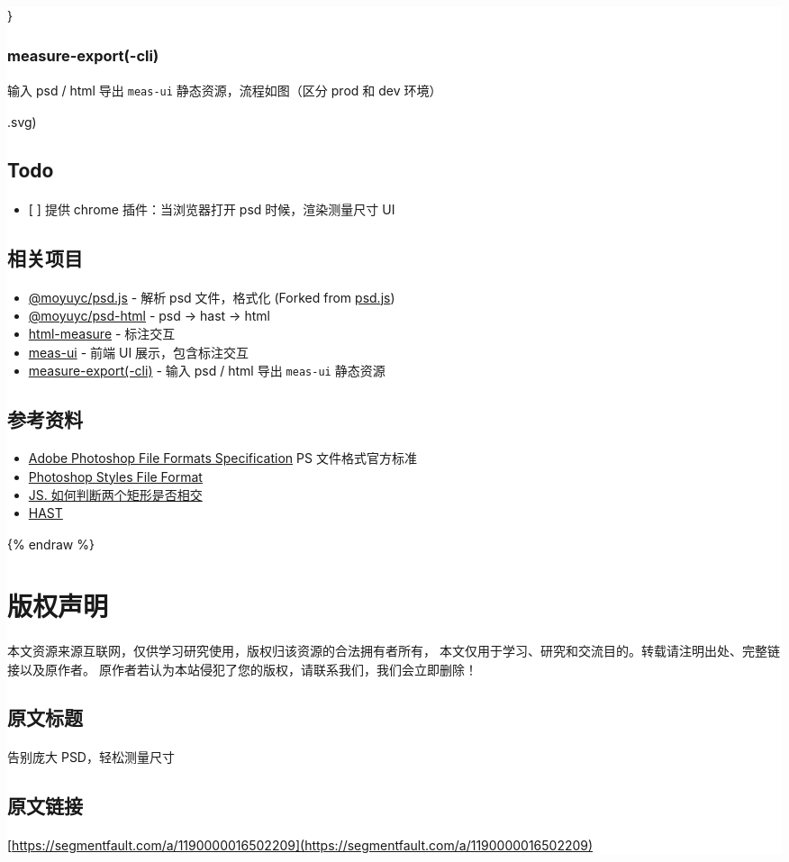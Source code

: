 }</code></pre><h3 id="articleHeader10">measure-export(-cli)</h3><p>&#x8F93;&#x5165; psd / html &#x5BFC;&#x51FA; <code>meas-ui</code> &#x9759;&#x6001;&#x8D44;&#x6E90;&#xFF0C;&#x6D41;&#x7A0B;&#x5982;&#x56FE;&#xFF08;&#x533A;&#x5206; prod &#x548C; dev &#x73AF;&#x5883;&#xFF09;</p><p><span class="img-wrap"><img data-src="/img/remote/1460000016502222" src="https://static.alili.tech/img/remote/1460000016502222" alt="" title="" style="cursor:pointer"></span>.svg)</p><h2 id="articleHeader11">Todo</h2><ul><li>[ ] &#x63D0;&#x4F9B; chrome &#x63D2;&#x4EF6;&#xFF1A;&#x5F53;&#x6D4F;&#x89C8;&#x5668;&#x6253;&#x5F00; psd &#x65F6;&#x5019;&#xFF0C;&#x6E32;&#x67D3;&#x6D4B;&#x91CF;&#x5C3A;&#x5BF8; UI</li></ul><h2 id="articleHeader12">&#x76F8;&#x5173;&#x9879;&#x76EE;</h2><ul><li><a href="https://github.com/imcuttle/psd.js" rel="nofollow noreferrer" target="_blank">@moyuyc/psd.js</a> - &#x89E3;&#x6790; psd &#x6587;&#x4EF6;&#xFF0C;&#x683C;&#x5F0F;&#x5316; (Forked from <a href="https://github.com/meltingice/psd.js" rel="nofollow noreferrer" target="_blank">psd.js</a>)</li><li><a href="https://github.com/imcuttle/measure/tree/master/packages/psd-html" rel="nofollow noreferrer" target="_blank">@moyuyc/psd-html</a> - psd -&gt; hast -&gt; html</li><li><a href="https://github.com/imcuttle/measure/tree/master/packages/html-measure" rel="nofollow noreferrer" target="_blank">html-measure</a> - &#x6807;&#x6CE8;&#x4EA4;&#x4E92;</li><li><a href="https://github.com/imcuttle/measure/tree/master/packages/meas-ui" rel="nofollow noreferrer" target="_blank">meas-ui</a> - &#x524D;&#x7AEF; UI &#x5C55;&#x793A;&#xFF0C;&#x5305;&#x542B;&#x6807;&#x6CE8;&#x4EA4;&#x4E92;</li><li><a href="https://github.com/imcuttle/measure/tree/master/packages/measure-export-cli" rel="nofollow noreferrer" target="_blank">measure-export(-cli)</a> - &#x8F93;&#x5165; psd / html &#x5BFC;&#x51FA; <code>meas-ui</code> &#x9759;&#x6001;&#x8D44;&#x6E90;</li></ul><h2 id="articleHeader13">&#x53C2;&#x8003;&#x8D44;&#x6599;</h2><ul><li><a href="https://www.adobe.com/devnet-apps/photoshop/fileformatashtml" rel="nofollow noreferrer" target="_blank">Adobe Photoshop File Formats Specification</a> PS &#x6587;&#x4EF6;&#x683C;&#x5F0F;&#x5B98;&#x65B9;&#x6807;&#x51C6;</li><li><a href="https://www.tonton-pixel.com/Photoshop%20Additional%20File%20Formats/styles-file-format.html#toc-parsing-styles-files" rel="nofollow noreferrer" target="_blank">Photoshop Styles File Format</a></li><li><a href="https://zhuanlan.zhihu.com/p/29704064" rel="nofollow noreferrer" target="_blank">JS. &#x5982;&#x4F55;&#x5224;&#x65AD;&#x4E24;&#x4E2A;&#x77E9;&#x5F62;&#x662F;&#x5426;&#x76F8;&#x4EA4;</a></li><li><a href="https://github.com/syntax-tree/hast" rel="nofollow noreferrer" target="_blank">HAST</a></li></ul>
{% endraw %}

# 版权声明
本文资源来源互联网，仅供学习研究使用，版权归该资源的合法拥有者所有，
本文仅用于学习、研究和交流目的。转载请注明出处、完整链接以及原作者。
原作者若认为本站侵犯了您的版权，请联系我们，我们会立即删除！

## 原文标题
告别庞大 PSD，轻松测量尺寸

## 原文链接
[https://segmentfault.com/a/1190000016502209](https://segmentfault.com/a/1190000016502209)

